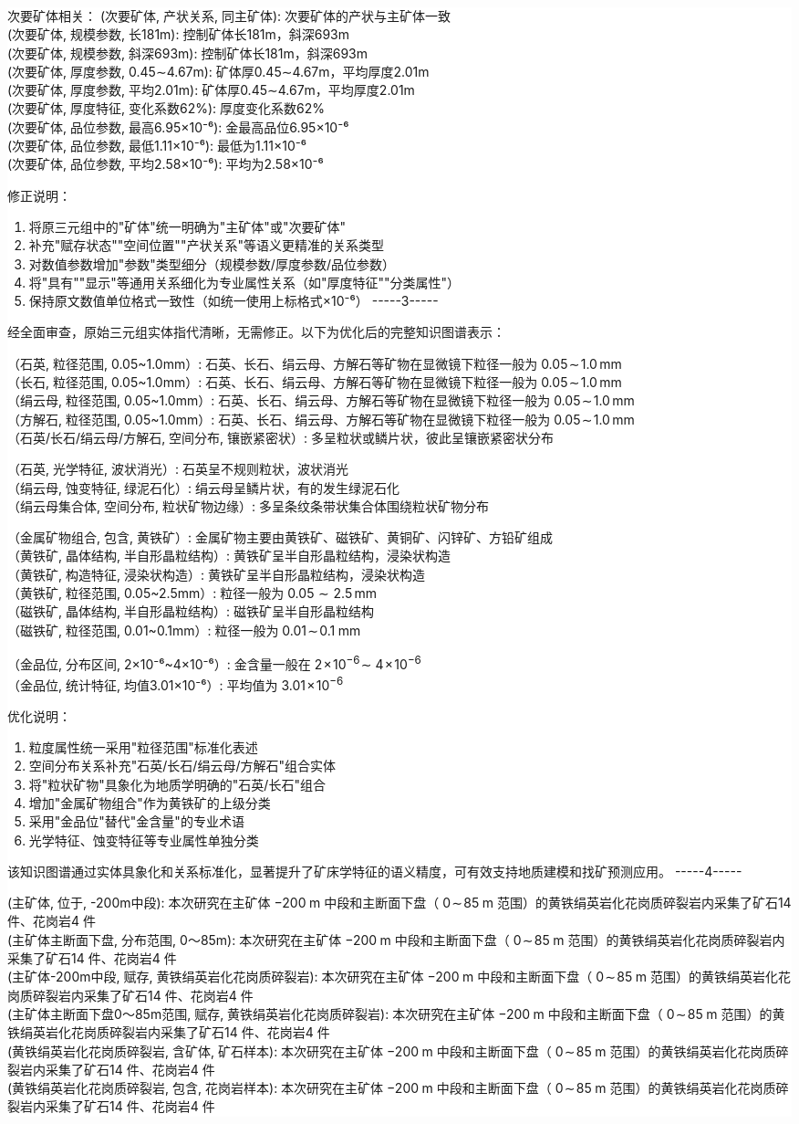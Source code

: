 次要矿体相关：
(次要矿体, 产状关系, 同主矿体): 次要矿体的产状与主矿体一致  
(次要矿体, 规模参数, 长181m): 控制矿体长181m，斜深693m  
(次要矿体, 规模参数, 斜深693m): 控制矿体长181m，斜深693m  
(次要矿体, 厚度参数, 0.45∼4.67m): 矿体厚0.45∼4.67m，平均厚度2.01m  
(次要矿体, 厚度参数, 平均2.01m): 矿体厚0.45∼4.67m，平均厚度2.01m  
(次要矿体, 厚度特征, 变化系数62%): 厚度变化系数62%  
(次要矿体, 品位参数, 最高6.95×10⁻⁶): 金最高品位6.95×10⁻⁶  
(次要矿体, 品位参数, 最低1.11×10⁻⁶): 最低为1.11×10⁻⁶  
(次要矿体, 品位参数, 平均2.58×10⁻⁶): 平均为2.58×10⁻⁶  

修正说明：
1. 将原三元组中的"矿体"统一明确为"主矿体"或"次要矿体"
2. 补充"赋存状态""空间位置""产状关系"等语义更精准的关系类型
3. 对数值参数增加"参数"类型细分（规模参数/厚度参数/品位参数）
4. 将"具有""显示"等通用关系细化为专业属性关系（如"厚度特征""分类属性"）
5. 保持原文数值单位格式一致性（如统一使用上标格式×10⁻⁶）
-----3-----


经全面审查，原始三元组实体指代清晰，无需修正。以下为优化后的完整知识图谱表示：

（石英, 粒径范围, 0.05~1.0mm）: 石英、长石、绢云母、方解石等矿物在显微镜下粒径一般为 $0.05\!\sim\!1.0\,\mathrm{mm}$  
（长石, 粒径范围, 0.05~1.0mm）: 石英、长石、绢云母、方解石等矿物在显微镜下粒径一般为 $0.05\!\sim\!1.0\,\mathrm{mm}$  
（绢云母, 粒径范围, 0.05~1.0mm）: 石英、长石、绢云母、方解石等矿物在显微镜下粒径一般为 $0.05\!\sim\!1.0\,\mathrm{mm}$  
（方解石, 粒径范围, 0.05~1.0mm）: 石英、长石、绢云母、方解石等矿物在显微镜下粒径一般为 $0.05\!\sim\!1.0\,\mathrm{mm}$  
（石英/长石/绢云母/方解石, 空间分布, 镶嵌紧密状）: 多呈粒状或鳞片状，彼此呈镶嵌紧密状分布  

（石英, 光学特征, 波状消光）: 石英呈不规则粒状，波状消光  
（绢云母, 蚀变特征, 绿泥石化）: 绢云母呈鳞片状，有的发生绿泥石化  
（绢云母集合体, 空间分布, 粒状矿物边缘）: 多呈条纹条带状集合体围绕粒状矿物分布  

（金属矿物组合, 包含, 黄铁矿）: 金属矿物主要由黄铁矿、磁铁矿、黄铜矿、闪锌矿、方铅矿组成  
（黄铁矿, 晶体结构, 半自形晶粒结构）: 黄铁矿呈半自形晶粒结构，浸染状构造  
（黄铁矿, 构造特征, 浸染状构造）: 黄铁矿呈半自形晶粒结构，浸染状构造  
（黄铁矿, 粒径范围, 0.05~2.5mm）: 粒径一般为 $0.05{\sim}2.5\,\mathrm{mm}$  
（磁铁矿, 晶体结构, 半自形晶粒结构）: 磁铁矿呈半自形晶粒结构  
（磁铁矿, 粒径范围, 0.01~0.1mm）: 粒径一般为 $0.01\!\sim\!0.1\;\mathrm{mm}$  

（金品位, 分布区间, 2×10⁻⁶~4×10⁻⁶）: 金含量一般在 $2\!\times\!10^{-6}\!\sim$ $4\!\times\!10^{-6}$  
（金品位, 统计特征, 均值3.01×10⁻⁶）: 平均值为 $3.01\!\times\!10^{-6}$  

优化说明：
1. 粒度属性统一采用"粒径范围"标准化表述
2. 空间分布关系补充"石英/长石/绢云母/方解石"组合实体
3. 将"粒状矿物"具象化为地质学明确的"石英/长石"组合
4. 增加"金属矿物组合"作为黄铁矿的上级分类
5. 采用"金品位"替代"金含量"的专业术语
6. 光学特征、蚀变特征等专业属性单独分类

该知识图谱通过实体具象化和关系标准化，显著提升了矿床学特征的语义精度，可有效支持地质建模和找矿预测应用。
-----4-----


(主矿体, 位于, -200m中段): 本次研究在主矿体 $-200\;\mathrm{m}$ 中段和主断面下盘（ $0\!\sim\!85\;\mathrm{m}$ 范围）的黄铁绢英岩化花岗质碎裂岩内采集了矿石14 件、花岗岩4 件  
(主矿体主断面下盘, 分布范围, 0～85m): 本次研究在主矿体 $-200\;\mathrm{m}$ 中段和主断面下盘（ $0\!\sim\!85\;\mathrm{m}$ 范围）的黄铁绢英岩化花岗质碎裂岩内采集了矿石14 件、花岗岩4 件  
(主矿体-200m中段, 赋存, 黄铁绢英岩化花岗质碎裂岩): 本次研究在主矿体 $-200\;\mathrm{m}$ 中段和主断面下盘（ $0\!\sim\!85\;\mathrm{m}$ 范围）的黄铁绢英岩化花岗质碎裂岩内采集了矿石14 件、花岗岩4 件  
(主矿体主断面下盘0～85m范围, 赋存, 黄铁绢英岩化花岗质碎裂岩): 本次研究在主矿体 $-200\;\mathrm{m}$ 中段和主断面下盘（ $0\!\sim\!85\;\mathrm{m}$ 范围）的黄铁绢英岩化花岗质碎裂岩内采集了矿石14 件、花岗岩4 件  
(黄铁绢英岩化花岗质碎裂岩, 含矿体, 矿石样本): 本次研究在主矿体 $-200\;\mathrm{m}$ 中段和主断面下盘（ $0\!\sim\!85\;\mathrm{m}$ 范围）的黄铁绢英岩化花岗质碎裂岩内采集了矿石14 件、花岗岩4 件  
(黄铁绢英岩化花岗质碎裂岩, 包含, 花岗岩样本): 本次研究在主矿体 $-200\;\mathrm{m}$ 中段和主断面下盘（ $0\!\sim\!85\;\mathrm{m}$ 范围）的黄铁绢英岩化花岗质碎裂岩内采集了矿石14 件、花岗岩4 件
